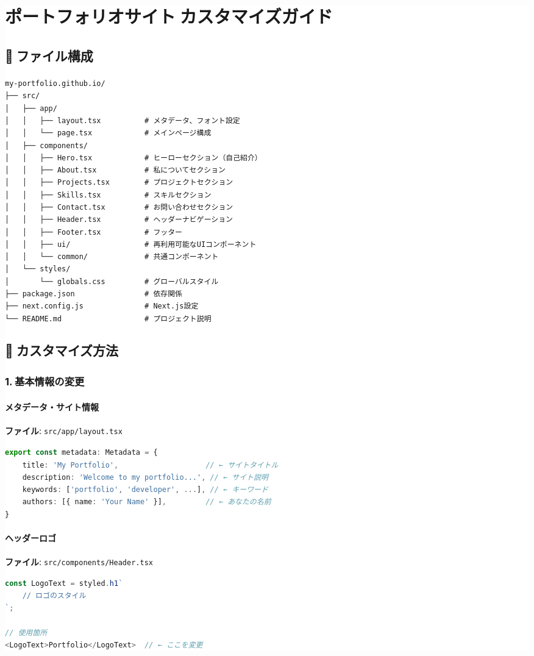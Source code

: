 # ポートフォリオサイト カスタマイズガイド

## 📁 ファイル構成

```
my-portfolio.github.io/
├── src/
│   ├── app/
│   │   ├── layout.tsx          # メタデータ、フォント設定
│   │   └── page.tsx            # メインページ構成
│   ├── components/
│   │   ├── Hero.tsx            # ヒーローセクション（自己紹介）
│   │   ├── About.tsx           # 私についてセクション
│   │   ├── Projects.tsx        # プロジェクトセクション
│   │   ├── Skills.tsx          # スキルセクション
│   │   ├── Contact.tsx         # お問い合わせセクション
│   │   ├── Header.tsx          # ヘッダーナビゲーション
│   │   ├── Footer.tsx          # フッター
│   │   ├── ui/                 # 再利用可能なUIコンポーネント
│   │   └── common/             # 共通コンポーネント
│   └── styles/
│       └── globals.css         # グローバルスタイル
├── package.json                # 依存関係
├── next.config.js              # Next.js設定
└── README.md                   # プロジェクト説明
```

## 🎨 カスタマイズ方法

### 1. 基本情報の変更

#### **メタデータ・サイト情報**
**ファイル**: `src/app/layout.tsx`

```typescript
export const metadata: Metadata = {
    title: 'My Portfolio',                    // ← サイトタイトル
    description: 'Welcome to my portfolio...', // ← サイト説明
    keywords: ['portfolio', 'developer', ...], // ← キーワード
    authors: [{ name: 'Your Name' }],         // ← あなたの名前
}
```

#### **ヘッダーロゴ**
**ファイル**: `src/components/Header.tsx`

```typescript
const LogoText = styled.h1`
    // ロゴのスタイル
`;

// 使用箇所
<LogoText>Portfolio</LogoText>  // ← ここを変更
```
